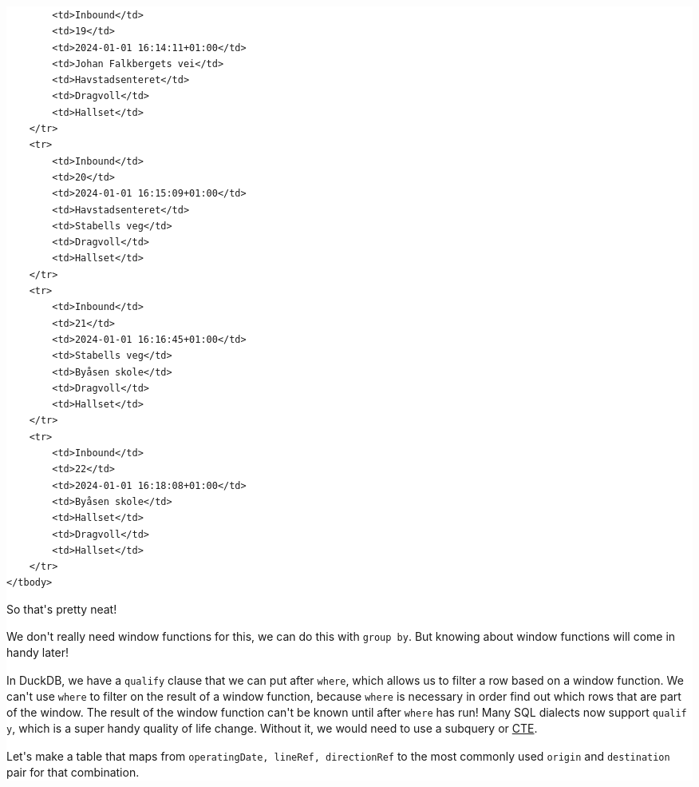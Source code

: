             <td>Inbound</td>
            <td>19</td>
            <td>2024-01-01 16:14:11+01:00</td>
            <td>Johan Falkbergets vei</td>
            <td>Havstadsenteret</td>
            <td>Dragvoll</td>
            <td>Hallset</td>
        </tr>
        <tr>
            <td>Inbound</td>
            <td>20</td>
            <td>2024-01-01 16:15:09+01:00</td>
            <td>Havstadsenteret</td>
            <td>Stabells veg</td>
            <td>Dragvoll</td>
            <td>Hallset</td>
        </tr>
        <tr>
            <td>Inbound</td>
            <td>21</td>
            <td>2024-01-01 16:16:45+01:00</td>
            <td>Stabells veg</td>
            <td>Byåsen skole</td>
            <td>Dragvoll</td>
            <td>Hallset</td>
        </tr>
        <tr>
            <td>Inbound</td>
            <td>22</td>
            <td>2024-01-01 16:18:08+01:00</td>
            <td>Byåsen skole</td>
            <td>Hallset</td>
            <td>Dragvoll</td>
            <td>Hallset</td>
        </tr>
    </tbody>
</table>



So that's pretty neat!

We don't really need window functions for this, we can do this with `group by`. But knowing about window functions will come in handy later!

In DuckDB, we have a `qualify` clause that we can put after `where`, which allows us to filter a row based on a window function. We can't use `where` to filter on the result of a window function, because `where` is necessary in order find out which rows that are part of the window. The result of the window function can't be known until after `where` has run! Many SQL dialects now support `qualify`, which is a super handy quality of life change. Without it, we would need to use a subquery or [CTE](https://www.postgresql.org/docs/current/queries-with.html).

Let's make a table that maps from `operatingDate, lineRef, directionRef` to the most commonly used `origin` and `destination` pair for that combination.
